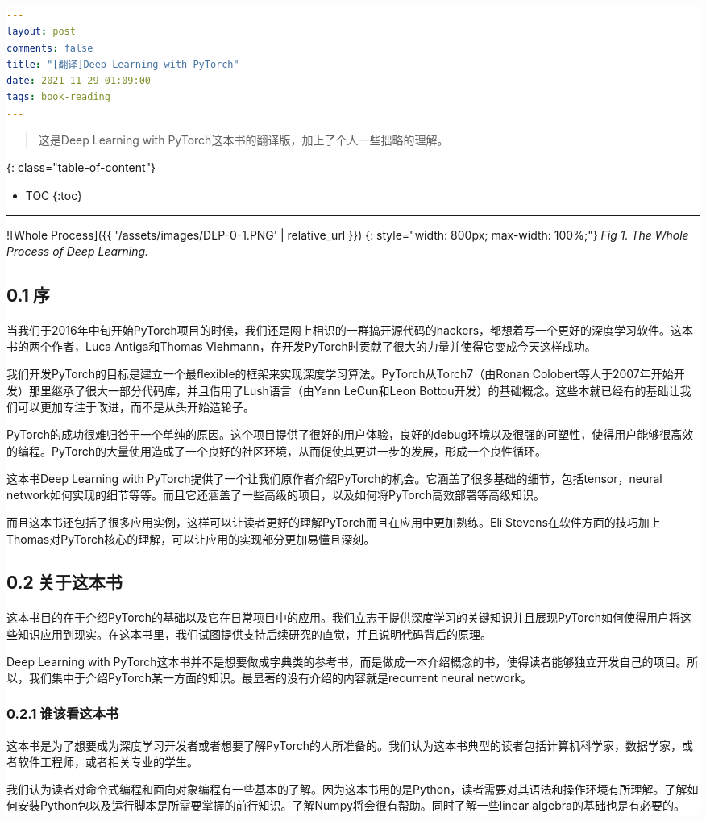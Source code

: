 ```yaml
---
layout: post
comments: false
title: "[翻译]Deep Learning with PyTorch"
date: 2021-11-29 01:09:00
tags: book-reading
---
```


> 这是Deep Learning with PyTorch这本书的翻译版，加上了个人一些拙略的理解。




{: class="table-of-content"}
* TOC
{:toc}

---

![Whole Process]({{ '/assets/images/DLP-0-1.PNG' | relative_url }})
{: style="width: 800px; max-width: 100%;"}
*Fig 1. The Whole Process of Deep Learning.*

## 0.1 序

当我们于2016年中旬开始PyTorch项目的时候，我们还是网上相识的一群搞开源代码的hackers，都想着写一个更好的深度学习软件。这本书的两个作者，Luca Antiga和Thomas Viehmann，在开发PyTorch时贡献了很大的力量并使得它变成今天这样成功。

我们开发PyTorch的目标是建立一个最flexible的框架来实现深度学习算法。PyTorch从Torch7（由Ronan Colobert等人于2007年开始开发）那里继承了很大一部分代码库，并且借用了Lush语言（由Yann LeCun和Leon Bottou开发）的基础概念。这些本就已经有的基础让我们可以更加专注于改进，而不是从头开始造轮子。

PyTorch的成功很难归咎于一个单纯的原因。这个项目提供了很好的用户体验，良好的debug环境以及很强的可塑性，使得用户能够很高效的编程。PyTorch的大量使用造成了一个良好的社区环境，从而促使其更进一步的发展，形成一个良性循环。

这本书Deep Learning with PyTorch提供了一个让我们原作者介绍PyTorch的机会。它涵盖了很多基础的细节，包括tensor，neural network如何实现的细节等等。而且它还涵盖了一些高级的项目，以及如何将PyTorch高效部署等高级知识。

而且这本书还包括了很多应用实例，这样可以让读者更好的理解PyTorch而且在应用中更加熟练。Eli Stevens在软件方面的技巧加上Thomas对PyTorch核心的理解，可以让应用的实现部分更加易懂且深刻。


## 0.2 关于这本书

这本书目的在于介绍PyTorch的基础以及它在日常项目中的应用。我们立志于提供深度学习的关键知识并且展现PyTorch如何使得用户将这些知识应用到现实。在这本书里，我们试图提供支持后续研究的直觉，并且说明代码背后的原理。

Deep Learning with PyTorch这本书并不是想要做成字典类的参考书，而是做成一本介绍概念的书，使得读者能够独立开发自己的项目。所以，我们集中于介绍PyTorch某一方面的知识。最显著的没有介绍的内容就是recurrent neural network。

### 0.2.1 谁该看这本书

这本书是为了想要成为深度学习开发者或者想要了解PyTorch的人所准备的。我们认为这本书典型的读者包括计算机科学家，数据学家，或者软件工程师，或者相关专业的学生。

我们认为读者对命令式编程和面向对象编程有一些基本的了解。因为这本书用的是Python，读者需要对其语法和操作环境有所理解。了解如何安装Python包以及运行脚本是所需要掌握的前行知识。了解Numpy将会很有帮助。同时了解一些linear algebra的基础也是有必要的。
